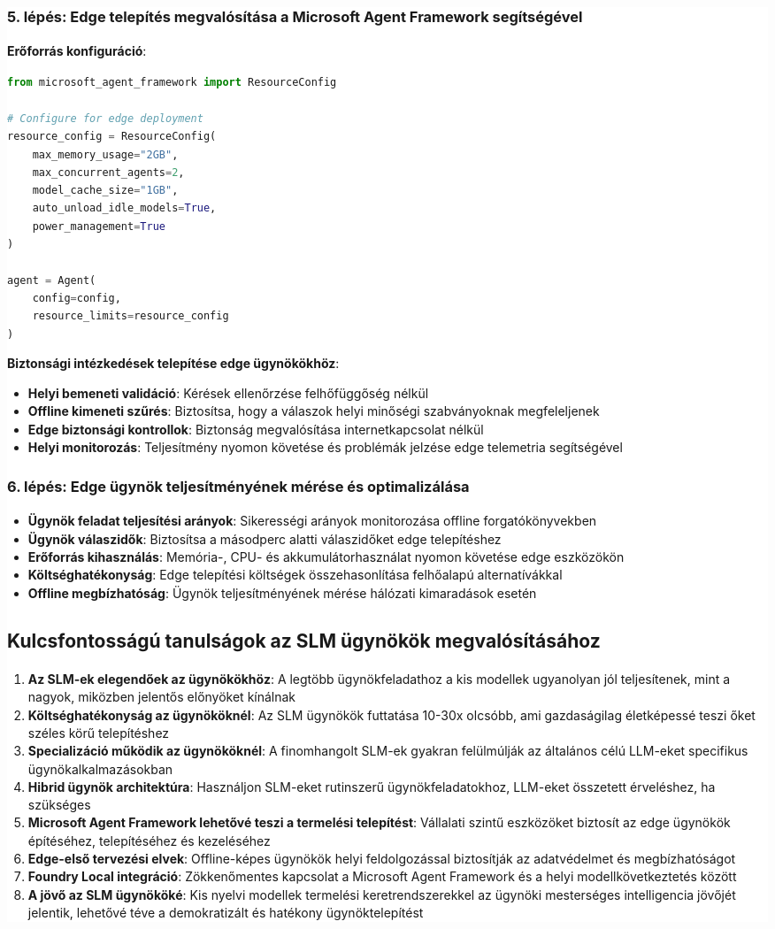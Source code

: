 ### 5. lépés: Edge telepítés megvalósítása a Microsoft Agent Framework segítségével

**Erőforrás konfiguráció**:
```python
from microsoft_agent_framework import ResourceConfig

# Configure for edge deployment
resource_config = ResourceConfig(
    max_memory_usage="2GB",
    max_concurrent_agents=2,
    model_cache_size="1GB",
    auto_unload_idle_models=True,
    power_management=True
)

agent = Agent(
    config=config,
    resource_limits=resource_config
)
```

**Biztonsági intézkedések telepítése edge ügynökökhöz**:
- **Helyi bemeneti validáció**: Kérések ellenőrzése felhőfüggőség nélkül
- **Offline kimeneti szűrés**: Biztosítsa, hogy a válaszok helyi minőségi szabványoknak megfeleljenek
- **Edge biztonsági kontrollok**: Biztonság megvalósítása internetkapcsolat nélkül
- **Helyi monitorozás**: Teljesítmény nyomon követése és problémák jelzése edge telemetria segítségével

### 6. lépés: Edge ügynök teljesítményének mérése és optimalizálása
- **Ügynök feladat teljesítési arányok**: Sikerességi arányok monitorozása offline forgatókönyvekben
- **Ügynök válaszidők**: Biztosítsa a másodperc alatti válaszidőket edge telepítéshez
- **Erőforrás kihasználás**: Memória-, CPU- és akkumulátorhasználat nyomon követése edge eszközökön
- **Költséghatékonyság**: Edge telepítési költségek összehasonlítása felhőalapú alternatívákkal
- **Offline megbízhatóság**: Ügynök teljesítményének mérése hálózati kimaradások esetén

## Kulcsfontosságú tanulságok az SLM ügynökök megvalósításához

1. **Az SLM-ek elegendőek az ügynökökhöz**: A legtöbb ügynökfeladathoz a kis modellek ugyanolyan jól teljesítenek, mint a nagyok, miközben jelentős előnyöket kínálnak
2. **Költséghatékonyság az ügynököknél**: Az SLM ügynökök futtatása 10-30x olcsóbb, ami gazdaságilag életképessé teszi őket széles körű telepítéshez
3. **Specializáció működik az ügynököknél**: A finomhangolt SLM-ek gyakran felülmúlják az általános célú LLM-eket specifikus ügynökalkalmazásokban
4. **Hibrid ügynök architektúra**: Használjon SLM-eket rutinszerű ügynökfeladatokhoz, LLM-eket összetett érveléshez, ha szükséges
5. **Microsoft Agent Framework lehetővé teszi a termelési telepítést**: Vállalati szintű eszközöket biztosít az edge ügynökök építéséhez, telepítéséhez és kezeléséhez
6. **Edge-első tervezési elvek**: Offline-képes ügynökök helyi feldolgozással biztosítják az adatvédelmet és megbízhatóságot
7. **Foundry Local integráció**: Zökkenőmentes kapcsolat a Microsoft Agent Framework és a helyi modellkövetkeztetés között
8. **A jövő az SLM ügynököké**: Kis nyelvi modellek termelési keretrendszerekkel az ügynöki mesterséges intelligencia jövőjét jelentik, lehetővé téve a demokratizált és hatékony ügynöktelepítést
